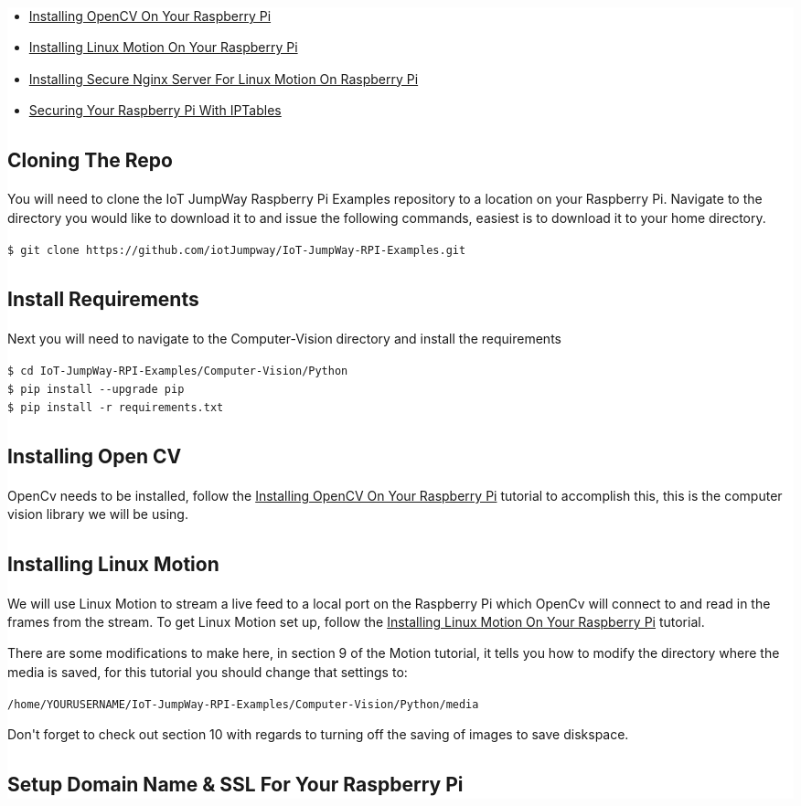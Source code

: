 - [Installing OpenCV On Your Raspberry Pi](https://github.com/iotJumpway/IoT-JumpWay-RPI-Examples/blob/master/_DOCS/2-Installing-OpenCV.md "Installing OpenCV On Your Raspberry Pi")

- [Installing Linux Motion On Your Raspberry Pi](https://github.com/iotJumpway/IoT-JumpWay-RPI-Examples/blob/master/_DOCS/5-Installing-Motion.md "Installing Linux Motion On Your Raspberry Pi")

- [Installing Secure Nginx Server For Linux Motion On Raspberry Pi](https://github.com/iotJumpway/IoT-JumpWay-RPI-Examples/blob/master/_DOCS/6-Secure-Nginx-Server-For-Motion.md "Installing Secure Nginx Server For Linux Motion On Raspberry Pi")

- [Securing Your Raspberry Pi With IPTables](https://github.com/iotJumpway/IoT-JumpWay-RPI-Examples/blob/master/_DOCS/4-Securing-Your-Raspberry-Pi-With-IPTables.md "Securing Your Raspberry Pi With IPTables")

## Cloning The Repo

You will need to clone the IoT JumpWay Raspberry Pi Examples repository to a location on your Raspberry Pi. Navigate to the directory you would like to download it to and issue the following commands, easiest is to download it to your home directory.

    $ git clone https://github.com/iotJumpway/IoT-JumpWay-RPI-Examples.git

## Install Requirements

Next you will need to navigate to the Computer-Vision directory and install the requirements

    $ cd IoT-JumpWay-RPI-Examples/Computer-Vision/Python
    $ pip install --upgrade pip
    $ pip install -r requirements.txt

## Installing Open CV

OpenCv needs to be installed, follow the [Installing OpenCV On Your Raspberry Pi](https://github.com/iotJumpway/IoT-JumpWay-RPI-Examples/blob/master/_DOCS/2-Installing-OpenCV.md "Installing OpenCV On Your Raspberry Pi") tutorial to accomplish this, this is the computer vision library we will be using.

## Installing Linux Motion

We will use Linux Motion to stream a live feed to a local port on the Raspberry Pi which OpenCv will connect to and read in the frames from the stream. To get Linux Motion set up, follow the [Installing Linux Motion On Your Raspberry Pi](https://github.com/iotJumpway/IoT-JumpWay-RPI-Examples/blob/master/_DOCS/5-Installing-Motion.md "Installing Linux Motion On Your Raspberry Pi") tutorial.

There are some modifications to make here, in section 9 of the Motion tutorial, it tells you how to modify the directory where the media is saved, for this tutorial you should change that settings to:

	/home/YOURUSERNAME/IoT-JumpWay-RPI-Examples/Computer-Vision/Python/media

Don't forget to check out section 10 with regards to turning off the saving of images to save diskspace.

## Setup Domain Name & SSL For Your Raspberry Pi
